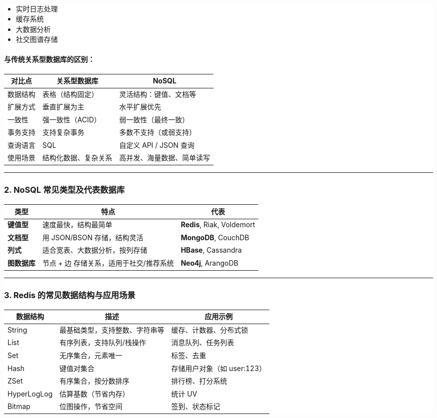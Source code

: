 - 实时日志处理
- 缓存系统
- 大数据分析
- 社交图谱存储

#### 与传统关系型数据库的区别：

| 对比点   | 关系型数据库         | NoSQL                      |
| -------- | -------------------- | -------------------------- |
| 数据结构 | 表格（结构固定）     | 灵活结构：键值、文档等     |
| 扩展方式 | 垂直扩展为主         | 水平扩展优先               |
| 一致性   | 强一致性（ACID）     | 弱一致性（最终一致）       |
| 事务支持 | 支持复杂事务         | 多数不支持（或弱支持）     |
| 查询语言 | SQL                  | 自定义 API / JSON 查询     |
| 使用场景 | 结构化数据、复杂关系 | 高并发、海量数据、简单读写 |

---

### 2. NoSQL 常见类型及代表数据库

| 类型         | 特点                                    | 代表                       |
| ------------ | --------------------------------------- | -------------------------- |
| **键值型**   | 速度最快，结构最简单                    | **Redis**, Riak, Voldemort |
| **文档型**   | 用 JSON/BSON 存储，结构灵活             | **MongoDB**, CouchDB       |
| **列式**     | 适合宽表、大数据分析，按列存储          | **HBase**, Cassandra       |
| **图数据库** | 节点 + 边 存储关系，适用于社交/推荐系统 | **Neo4j**, ArangoDB        |

---

### 3. Redis 的常见数据结构与应用场景

| 数据结构    | 描述                           | 应用示例                    |
| ----------- | ------------------------------ | --------------------------- |
| String      | 最基础类型，支持整数、字符串等 | 缓存、计数器、分布式锁      |
| List        | 有序列表，支持队列/栈操作      | 消息队列、任务列表          |
| Set         | 无序集合，元素唯一             | 标签、去重                  |
| Hash        | 键值对集合                     | 存储用户对象（如 user:123） |
| ZSet        | 有序集合，按分数排序           | 排行榜、打分系统            |
| HyperLogLog | 估算基数（节省内存）           | 统计 UV                     |
| Bitmap      | 位图操作，节省空间             | 签到、状态标记              |
